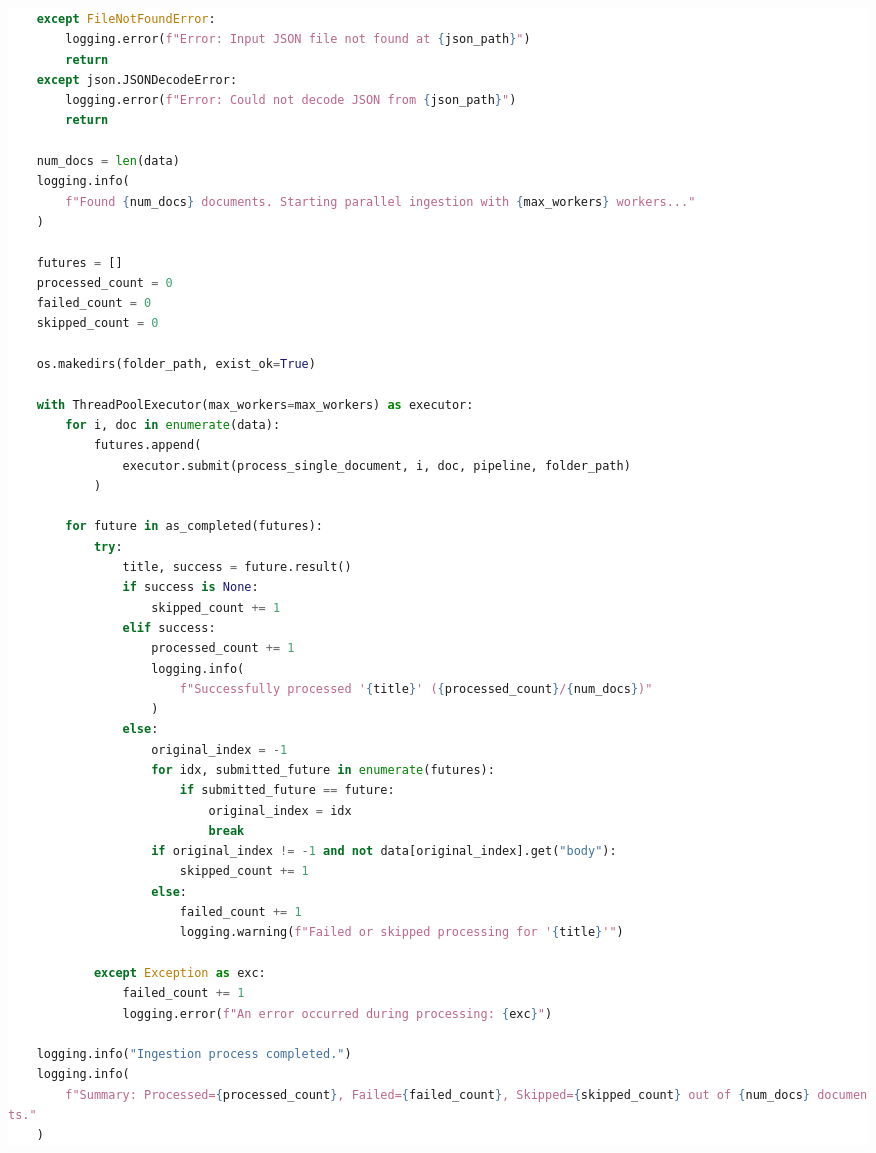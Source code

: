 ```python
    except FileNotFoundError:
        logging.error(f"Error: Input JSON file not found at {json_path}")
        return
    except json.JSONDecodeError:
        logging.error(f"Error: Could not decode JSON from {json_path}")
        return

    num_docs = len(data)
    logging.info(
        f"Found {num_docs} documents. Starting parallel ingestion with {max_workers} workers..."
    )

    futures = []
    processed_count = 0
    failed_count = 0
    skipped_count = 0

    os.makedirs(folder_path, exist_ok=True)

    with ThreadPoolExecutor(max_workers=max_workers) as executor:
        for i, doc in enumerate(data):
            futures.append(
                executor.submit(process_single_document, i, doc, pipeline, folder_path)
            )

        for future in as_completed(futures):
            try:
                title, success = future.result()
                if success is None:
                    skipped_count += 1
                elif success:
                    processed_count += 1
                    logging.info(
                        f"Successfully processed '{title}' ({processed_count}/{num_docs})"
                    )
                else:
                    original_index = -1
                    for idx, submitted_future in enumerate(futures):
                        if submitted_future == future:
                            original_index = idx
                            break
                    if original_index != -1 and not data[original_index].get("body"):
                        skipped_count += 1
                    else:
                        failed_count += 1
                        logging.warning(f"Failed or skipped processing for '{title}'")

            except Exception as exc:
                failed_count += 1
                logging.error(f"An error occurred during processing: {exc}")

    logging.info("Ingestion process completed.")
    logging.info(
        f"Summary: Processed={processed_count}, Failed={failed_count}, Skipped={skipped_count} out of {num_docs} documents."
    )
```
